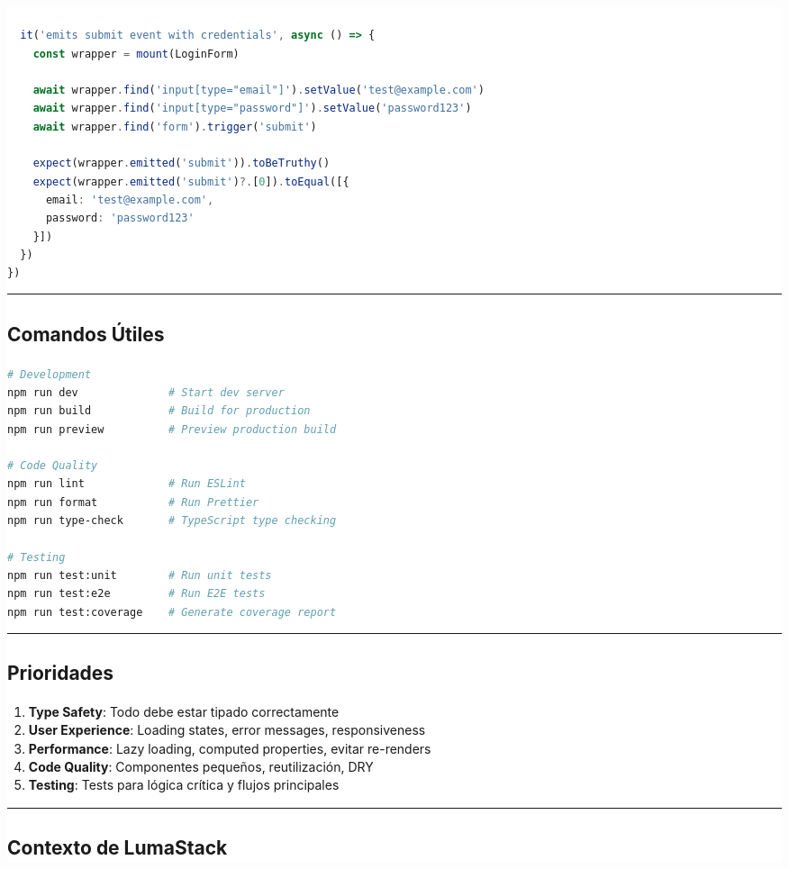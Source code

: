 ```typescript

  it('emits submit event with credentials', async () => {
    const wrapper = mount(LoginForm)

    await wrapper.find('input[type="email"]').setValue('test@example.com')
    await wrapper.find('input[type="password"]').setValue('password123')
    await wrapper.find('form').trigger('submit')

    expect(wrapper.emitted('submit')).toBeTruthy()
    expect(wrapper.emitted('submit')?.[0]).toEqual([{
      email: 'test@example.com',
      password: 'password123'
    }])
  })
})
```

---

## Comandos Útiles

```bash
# Development
npm run dev              # Start dev server
npm run build            # Build for production
npm run preview          # Preview production build

# Code Quality
npm run lint             # Run ESLint
npm run format           # Run Prettier
npm run type-check       # TypeScript type checking

# Testing
npm run test:unit        # Run unit tests
npm run test:e2e         # Run E2E tests
npm run test:coverage    # Generate coverage report
```

---

## Prioridades

1. **Type Safety**: Todo debe estar tipado correctamente
2. **User Experience**: Loading states, error messages, responsiveness
3. **Performance**: Lazy loading, computed properties, evitar re-renders
4. **Code Quality**: Componentes pequeños, reutilización, DRY
5. **Testing**: Tests para lógica crítica y flujos principales

---

## Contexto de LumaStack

